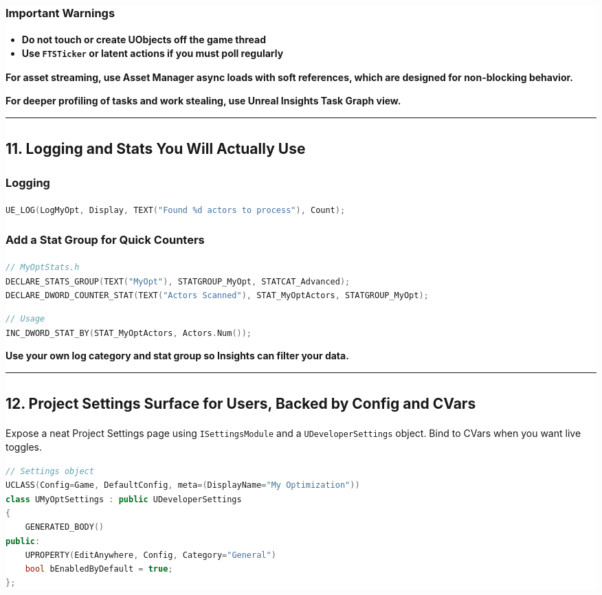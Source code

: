 ### Important Warnings

- **Do not touch or create UObjects off the game thread**
- **Use `FTSTicker` or latent actions if you must poll regularly**

**For asset streaming, use Asset Manager async loads with soft references, which are designed for non-blocking behavior.**

**For deeper profiling of tasks and work stealing, use Unreal Insights Task Graph view.**

---

## 11. Logging and Stats You Will Actually Use

### Logging

```cpp
UE_LOG(LogMyOpt, Display, TEXT("Found %d actors to process"), Count);
```

### Add a Stat Group for Quick Counters

```cpp
// MyOptStats.h
DECLARE_STATS_GROUP(TEXT("MyOpt"), STATGROUP_MyOpt, STATCAT_Advanced);
DECLARE_DWORD_COUNTER_STAT(TEXT("Actors Scanned"), STAT_MyOptActors, STATGROUP_MyOpt);
```

```cpp
// Usage
INC_DWORD_STAT_BY(STAT_MyOptActors, Actors.Num());
```

**Use your own log category and stat group so Insights can filter your data.**

---

## 12. Project Settings Surface for Users, Backed by Config and CVars

Expose a neat Project Settings page using `ISettingsModule` and a `UDeveloperSettings` object. Bind to CVars when you want live toggles.

```cpp
// Settings object
UCLASS(Config=Game, DefaultConfig, meta=(DisplayName="My Optimization"))
class UMyOptSettings : public UDeveloperSettings
{
    GENERATED_BODY()
public:
    UPROPERTY(EditAnywhere, Config, Category="General")
    bool bEnabledByDefault = true;
};
```
